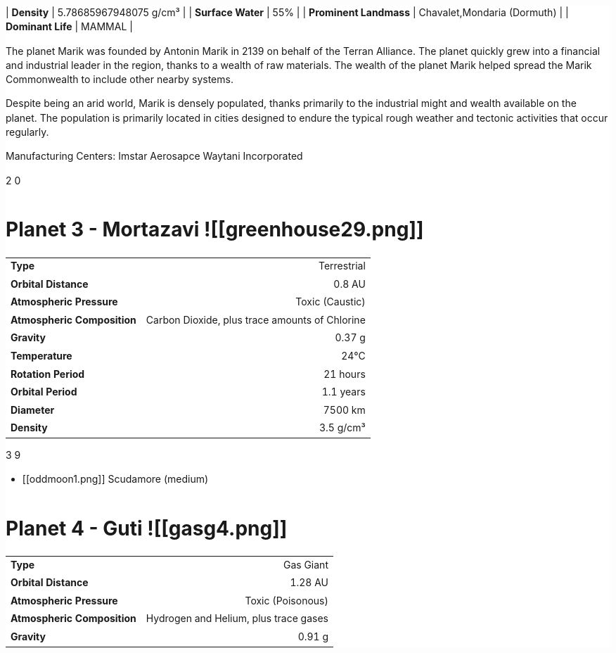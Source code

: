 | **Density**                 |    5.78685967948075 g/cm³ |
| **Surface Water**           |           55% | 
| **Prominent Landmass**      |         Chavalet,Mondaria (Dormuth) | 
| **Dominant Life**           |         MAMMAL |

The planet Marik was founded by Antonin Marik in 2139 on behalf of the Terran Alliance. The planet quickly grew into a financial and industrial leader in the region, thanks to a wealth of raw materials. The wealth of the planet Marik helped spread the Marik Commonwealth to include other nearby systems.

Despite being an arid world, Marik is densely populated, thanks primarily to the industrial might and wealth available on the planet. The population is primarily located in cities designed to endure the typical rough weather and tectonic activities that occur regularly.

Manufacturing Centers:
Imstar Aerosapce
Waytani Incorporated

2
0



# Planet 3 - Mortazavi ![[greenhouse29.png]]
|                             |                           |
| --------------------------- | -------------------------:|
| **Type**                    |             Terrestrial |
| **Orbital Distance**        |   0.8 AU |
| **Atmospheric Pressure**    |       Toxic (Caustic) |
| **Atmospheric Composition** |      Carbon Dioxide, plus trace amounts of Chlorine |
| **Gravity**                 |        0.37 g |
| **Temperature**             |    24°C |
| **Rotation Period**         |  21 hours |
| **Orbital Period** | 1.1 years |
| **Diameter**                |      7500 km | 
| **Density**                 |    3.5 g/cm³ |



3
9

- [[oddmoon1.png]] Scudamore (medium)

# Planet 4 - Guti ![[gasg4.png]]
|                             |                           |
| --------------------------- | -------------------------:|
| **Type**                    |             Gas Giant |
| **Orbital Distance**        |   1.28 AU |
| **Atmospheric Pressure**    |       Toxic (Poisonous) |
| **Atmospheric Composition** |      Hydrogen and Helium, plus trace gases |
| **Gravity**                 |        0.91 g |